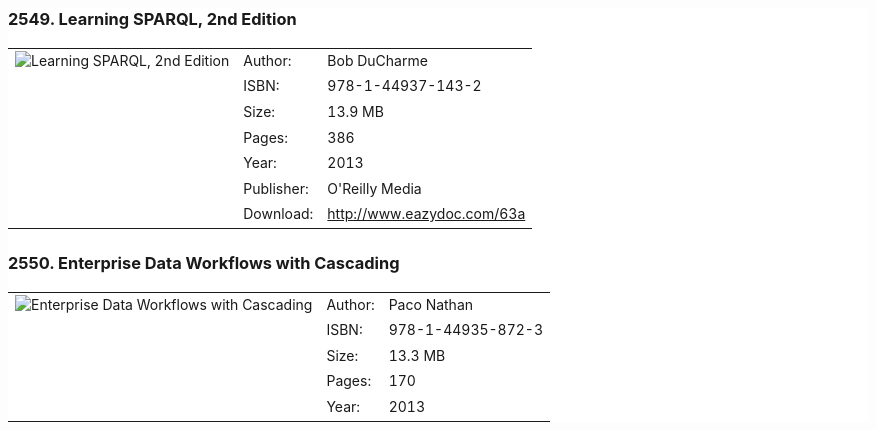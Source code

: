 ### 2549. Learning SPARQL, 2nd Edition

<table>
    <tr>
        <td rowspan="7">
            <img alt="Learning SPARQL, 2nd Edition" src="http://it-ebooks.info/images/ebooks/3/learning_sparql_2nd_edition.jpg">
        </td>
        <td>Author:</td>
        <td>Bob DuCharme</td>
    </tr>
    <tr>
        <td>ISBN:</td>
        <td>978-1-44937-143-2</td>
    </tr>
    <tr>
        <td>Size:</td>
        <td>13.9 MB</td>
    </tr>
    <tr>
        <td>Pages:</td>
        <td>386</td>
    </tr>
    <tr>
        <td>Year:</td>
        <td>2013</td>
    </tr>
    <tr>
        <td>Publisher:</td>
        <td>O'Reilly Media</td>
    </tr>
    <tr>
        <td>Download:</td>
        <td><a title="Download Learning SPARQL, 2nd Edition pdf" href="http://www.eazydoc.com/63a">http://www.eazydoc.com/63a</a></td>
    </tr>
</table>

### 2550. Enterprise Data Workflows with Cascading

<table>
    <tr>
        <td rowspan="7">
            <img alt="Enterprise Data Workflows with Cascading" src="http://it-ebooks.info/images/ebooks/3/enterprise_data_workflows_with_cascading.jpg">
        </td>
        <td>Author:</td>
        <td>Paco Nathan</td>
    </tr>
    <tr>
        <td>ISBN:</td>
        <td>978-1-44935-872-3</td>
    </tr>
    <tr>
        <td>Size:</td>
        <td>13.3 MB</td>
    </tr>
    <tr>
        <td>Pages:</td>
        <td>170</td>
    </tr>
    <tr>
        <td>Year:</td>
        <td>2013</td>